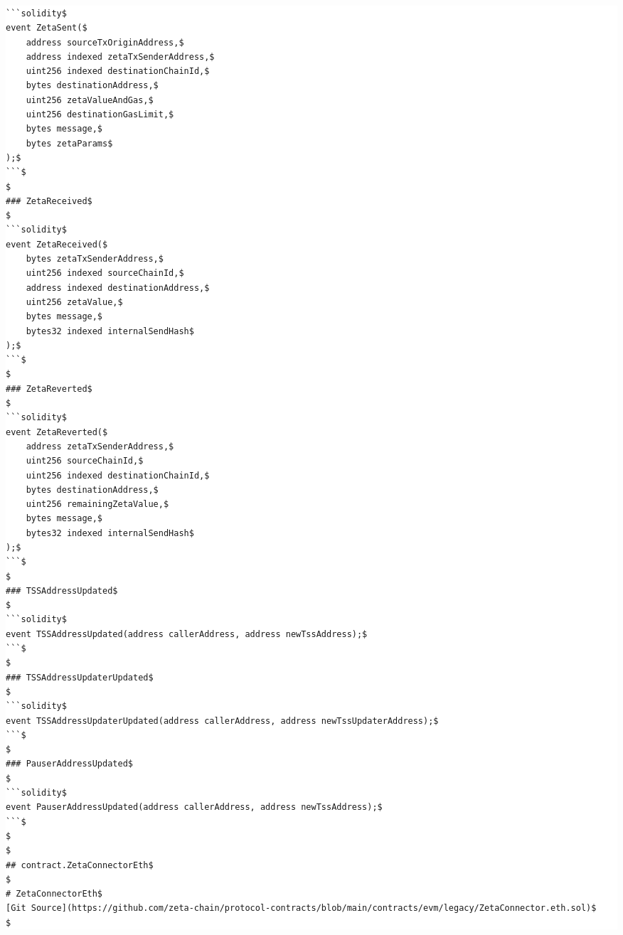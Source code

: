 ```solidity$
```solidity$
event ZetaSent($
    address sourceTxOriginAddress,$
    address indexed zetaTxSenderAddress,$
    uint256 indexed destinationChainId,$
    bytes destinationAddress,$
    uint256 zetaValueAndGas,$
    uint256 destinationGasLimit,$
    bytes message,$
    bytes zetaParams$
);$
```$
$
### ZetaReceived$
$
```solidity$
event ZetaReceived($
    bytes zetaTxSenderAddress,$
    uint256 indexed sourceChainId,$
    address indexed destinationAddress,$
    uint256 zetaValue,$
    bytes message,$
    bytes32 indexed internalSendHash$
);$
```$
$
### ZetaReverted$
$
```solidity$
event ZetaReverted($
    address zetaTxSenderAddress,$
    uint256 sourceChainId,$
    uint256 indexed destinationChainId,$
    bytes destinationAddress,$
    uint256 remainingZetaValue,$
    bytes message,$
    bytes32 indexed internalSendHash$
);$
```$
$
### TSSAddressUpdated$
$
```solidity$
event TSSAddressUpdated(address callerAddress, address newTssAddress);$
```$
$
### TSSAddressUpdaterUpdated$
$
```solidity$
event TSSAddressUpdaterUpdated(address callerAddress, address newTssUpdaterAddress);$
```$
$
### PauserAddressUpdated$
$
```solidity$
event PauserAddressUpdated(address callerAddress, address newTssAddress);$
```$
$
$
## contract.ZetaConnectorEth$
$
# ZetaConnectorEth$
[Git Source](https://github.com/zeta-chain/protocol-contracts/blob/main/contracts/evm/legacy/ZetaConnector.eth.sol)$
$
```
